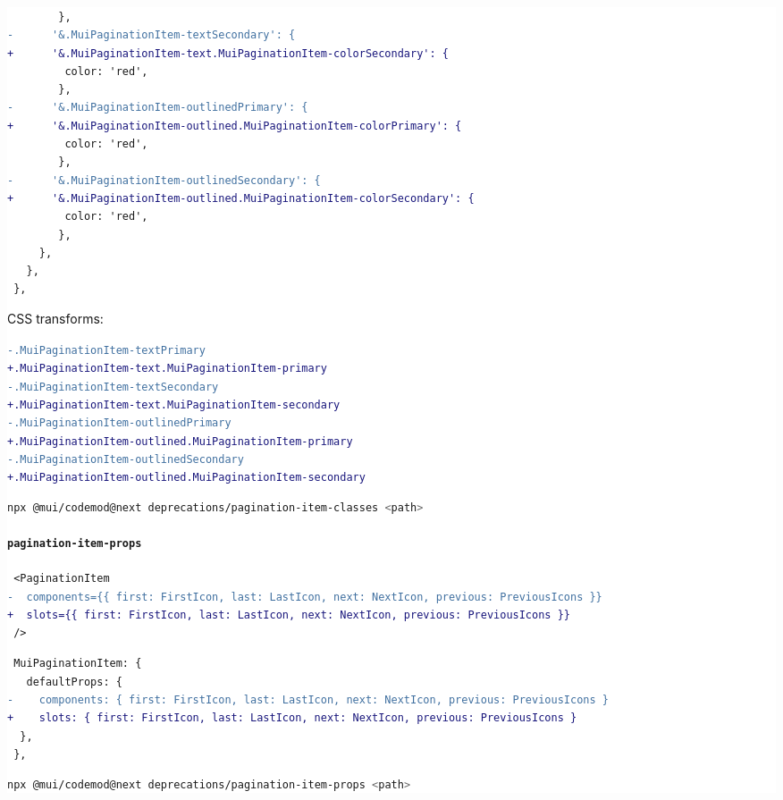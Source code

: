 ```diff
        },
-      '&.MuiPaginationItem-textSecondary': {
+      '&.MuiPaginationItem-text.MuiPaginationItem-colorSecondary': {
         color: 'red',
        },
-      '&.MuiPaginationItem-outlinedPrimary': {
+      '&.MuiPaginationItem-outlined.MuiPaginationItem-colorPrimary': {
         color: 'red',
        },
-      '&.MuiPaginationItem-outlinedSecondary': {
+      '&.MuiPaginationItem-outlined.MuiPaginationItem-colorSecondary': {
         color: 'red',
        },
     },
   },
 },
```

CSS transforms:

```diff
-.MuiPaginationItem-textPrimary
+.MuiPaginationItem-text.MuiPaginationItem-primary
-.MuiPaginationItem-textSecondary
+.MuiPaginationItem-text.MuiPaginationItem-secondary
-.MuiPaginationItem-outlinedPrimary
+.MuiPaginationItem-outlined.MuiPaginationItem-primary
-.MuiPaginationItem-outlinedSecondary
+.MuiPaginationItem-outlined.MuiPaginationItem-secondary
```

```bash
npx @mui/codemod@next deprecations/pagination-item-classes <path>
```

#### `pagination-item-props`

```diff
 <PaginationItem
-  components={{ first: FirstIcon, last: LastIcon, next: NextIcon, previous: PreviousIcons }}
+  slots={{ first: FirstIcon, last: LastIcon, next: NextIcon, previous: PreviousIcons }}
 />
```

```diff
 MuiPaginationItem: {
   defaultProps: {
-    components: { first: FirstIcon, last: LastIcon, next: NextIcon, previous: PreviousIcons }
+    slots: { first: FirstIcon, last: LastIcon, next: NextIcon, previous: PreviousIcons }
  },
 },
```

```bash
npx @mui/codemod@next deprecations/pagination-item-props <path>
```

